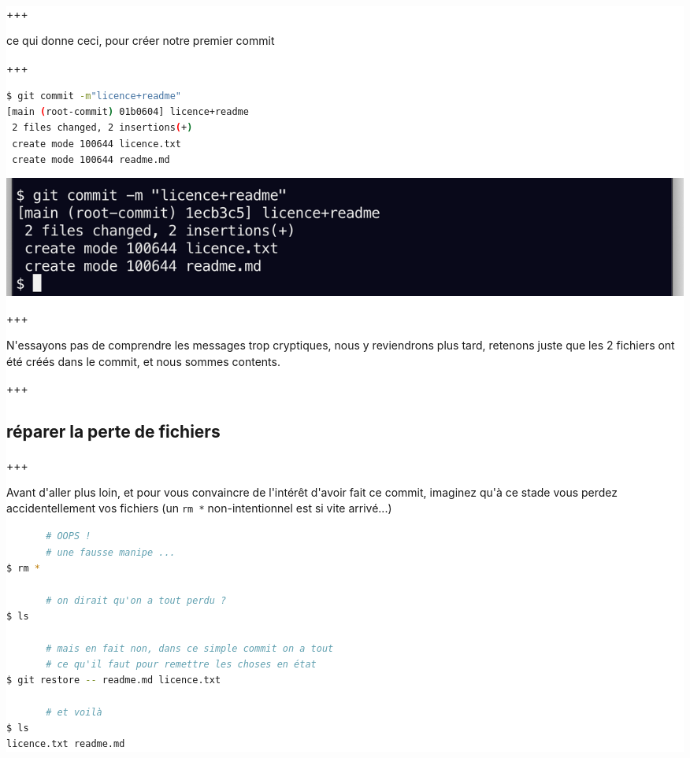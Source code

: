 +++

ce qui donne ceci, pour créer notre premier commit

+++

```bash
$ git commit -m"licence+readme"
[main (root-commit) 01b0604] licence+readme
 2 files changed, 2 insertions(+)
 create mode 100644 licence.txt
 create mode 100644 readme.md
```

<img src="media/term-first-commit.png">

+++

N'essayons pas de comprendre les messages trop cryptiques, nous y reviendrons plus tard, retenons juste que les 2 fichiers ont été créés dans le commit, et nous sommes contents.

+++

## réparer la perte de fichiers

+++

Avant d'aller plus loin, et pour vous convaincre de l'intérêt d'avoir fait ce commit, imaginez qu'à ce stade vous perdez accidentellement vos fichiers (un `rm *` non-intentionnel est si vite arrivé...)

```bash
       # OOPS !
       # une fausse manipe ...
$ rm *

       # on dirait qu'on a tout perdu ?
$ ls

       # mais en fait non, dans ce simple commit on a tout
       # ce qu'il faut pour remettre les choses en état
$ git restore -- readme.md licence.txt

       # et voilà
$ ls
licence.txt	readme.md

```
